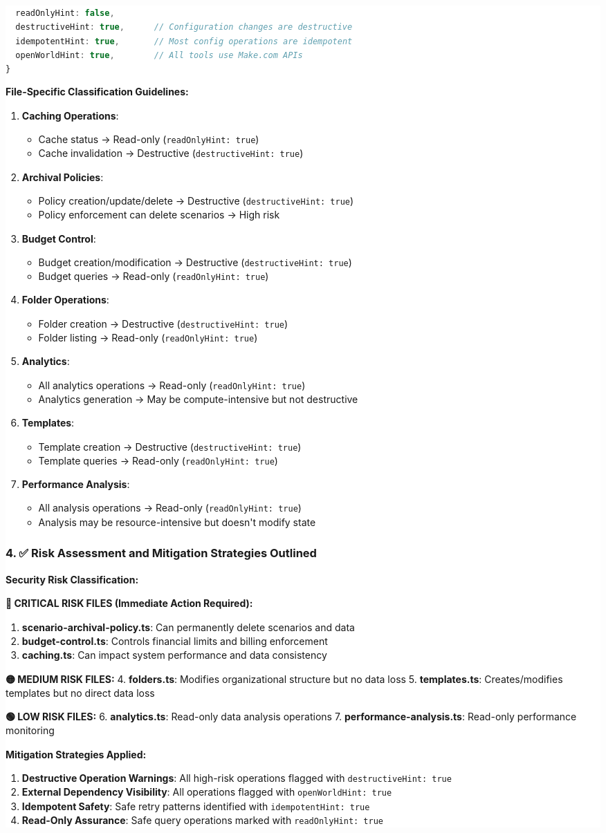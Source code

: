 ```typescript
  readOnlyHint: false,
  destructiveHint: true,      // Configuration changes are destructive
  idempotentHint: true,       // Most config operations are idempotent
  openWorldHint: true,        // All tools use Make.com APIs
}
```

**File-Specific Classification Guidelines:**

1. **Caching Operations**: 
   - Cache status → Read-only (`readOnlyHint: true`)
   - Cache invalidation → Destructive (`destructiveHint: true`)

2. **Archival Policies**:
   - Policy creation/update/delete → Destructive (`destructiveHint: true`)
   - Policy enforcement can delete scenarios → High risk

3. **Budget Control**:
   - Budget creation/modification → Destructive (`destructiveHint: true`) 
   - Budget queries → Read-only (`readOnlyHint: true`)

4. **Folder Operations**:
   - Folder creation → Destructive (`destructiveHint: true`)
   - Folder listing → Read-only (`readOnlyHint: true`)

5. **Analytics**:
   - All analytics operations → Read-only (`readOnlyHint: true`)
   - Analytics generation → May be compute-intensive but not destructive

6. **Templates**:
   - Template creation → Destructive (`destructiveHint: true`)
   - Template queries → Read-only (`readOnlyHint: true`)

7. **Performance Analysis**:
   - All analysis operations → Read-only (`readOnlyHint: true`)
   - Analysis may be resource-intensive but doesn't modify state

### 4. ✅ Risk Assessment and Mitigation Strategies Outlined

**Security Risk Classification:**

**🔴 CRITICAL RISK FILES (Immediate Action Required):**
1. **scenario-archival-policy.ts**: Can permanently delete scenarios and data
2. **budget-control.ts**: Controls financial limits and billing enforcement
3. **caching.ts**: Can impact system performance and data consistency

**🟡 MEDIUM RISK FILES:**
4. **folders.ts**: Modifies organizational structure but no data loss
5. **templates.ts**: Creates/modifies templates but no direct data loss

**🟢 LOW RISK FILES:**
6. **analytics.ts**: Read-only data analysis operations
7. **performance-analysis.ts**: Read-only performance monitoring

**Mitigation Strategies Applied:**

1. **Destructive Operation Warnings**: All high-risk operations flagged with `destructiveHint: true`
2. **External Dependency Visibility**: All operations flagged with `openWorldHint: true`
3. **Idempotent Safety**: Safe retry patterns identified with `idempotentHint: true`
4. **Read-Only Assurance**: Safe query operations marked with `readOnlyHint: true`

